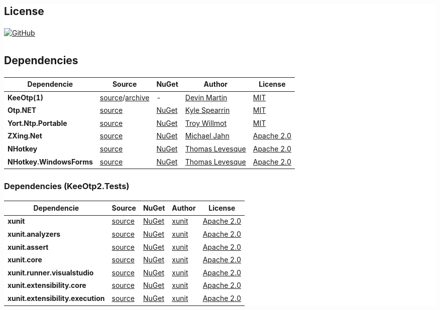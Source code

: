 

## License

[![GitHub](https://img.shields.io/github/license/tiuub/KeeOtp2)](https://github.com/tiuub/KeeOtp2/blob/master/LICENSE)



## Dependencies

Dependencie | Source | NuGet | Author | License
--- | --- | --- | --- | ---
**KeeOtp(1)** | [source](https://github.com/tiuub/KeeOtpMirror)/[archive](http://web.archive.org/web/20200621144226/https://bitbucket.org/devinmartin/keeotp/wiki/Home) | - | [Devin Martin](https://bitbucket.org/devinmartin) | [MIT](https://github.com/tiuub/KeeOtp2/blob/master/Dependencies/KeeOtp/LICENSE)
**Otp.NET** | [source](https://github.com/kspearrin/Otp.NET) | [NuGet](https://www.nuget.org/packages/Otp.NET) | [Kyle Spearrin](https://github.com/kspearrin) | [MIT](https://github.com/tiuub/KeeOtp2/blob/master/Dependencies/Otp.NET/LICENSE)
**Yort.Ntp.Portable** | [source](https://github.com/Yortw/Yort.Ntp) | [NuGet](https://www.nuget.org/packages/Yort.Ntp.Portable/) | [Troy Willmot](https://github.com/Yortw) | [MIT](https://github.com/tiuub/KeeOtp2/blob/master/Dependencies/Yort.Ntp.Portable/LICENSE)
**ZXing.Net** | [source](https://github.com/micjahn/ZXing.Net/) | [NuGet](https://www.nuget.org/packages/ZXing.Net/) | [Michael Jahn](https://github.com/micjahn/) | [Apache 2.0](https://github.com/tiuub/KeeOtp2/blob/master/Dependencies/ZXing.Net/LICENSE)
**NHotkey** | [source](https://github.com/thomaslevesque/NHotkey) | [NuGet](https://www.nuget.org/packages/NHotkey/) | [Thomas Levesque](https://github.com/thomaslevesque) | [Apache 2.0](https://github.com/tiuub/KeeOtp2/blob/master/Dependencies/NHotkey/LICENSE)
**NHotkey.WindowsForms** | [source](https://github.com/thomaslevesque/NHotkey) | [NuGet](https://www.nuget.org/packages/NHotkey.WindowsForms/) | [Thomas Levesque](https://github.com/thomaslevesque) | [Apache 2.0](https://github.com/tiuub/KeeOtp2/blob/master/Dependencies/NHotkey.WindowsForms/LICENSE)


### Dependencies (KeeOtp2.Tests)

Dependencie | Source | NuGet | Author | License
--- | --- | --- | --- | ---
**xunit** | [source](https://github.com/xunit/xunit) | [NuGet](https://www.nuget.org/packages/xunit/) | [xunit](https://github.com/xunit) | [Apache 2.0](https://github.com/xunit/xunit/blob/main/LICENSE)
**xunit.analyzers** | [source](https://github.com/xunit/xunit.analyzers) | [NuGet](https://www.nuget.org/packages/xunit.analyzers/) | [xunit](https://github.com/xunit) | [Apache 2.0](https://github.com/xunit/xunit.analyzers/blob/main/LICENSE)
**xunit.assert** | [source](https://github.com/xunit/xunit) | [NuGet](https://www.nuget.org/packages/xunit.assert/) | [xunit](https://github.com/xunit) | [Apache 2.0](https://github.com/xunit/xunit/blob/main/LICENSE)
**xunit.core** | [source](https://github.com/xunit/xunit) | [NuGet](https://www.nuget.org/packages/xunit.core/) | [xunit](https://github.com/xunit) | [Apache 2.0](https://github.com/xunit/xunit/blob/main/LICENSE)
**xunit.runner.visualstudio** | [source](https://github.com/xunit/visualstudio.xunit) | [NuGet](https://www.nuget.org/packages/xunit.runner.visualstudio/) | [xunit](https://github.com/xunit) | [Apache 2.0](https://github.com/xunit/visualstudio.xunit/blob/main/License.txt)
**xunit.extensibility.core** | [source](https://github.com/xunit/xunit) | [NuGet](https://www.nuget.org/packages/xunit.extensibility.core/) | [xunit](https://github.com/xunit) | [Apache 2.0](https://github.com/xunit/xunit/blob/main/LICENSE)
**xunit.extensibility.execution** | [source](https://github.com/xunit/xunit) | [NuGet](https://www.nuget.org/packages/xunit.extensibility.execution/) | [xunit](https://github.com/xunit) | [Apache 2.0](https://github.com/xunit/xunit/blob/main/LICENSE)
